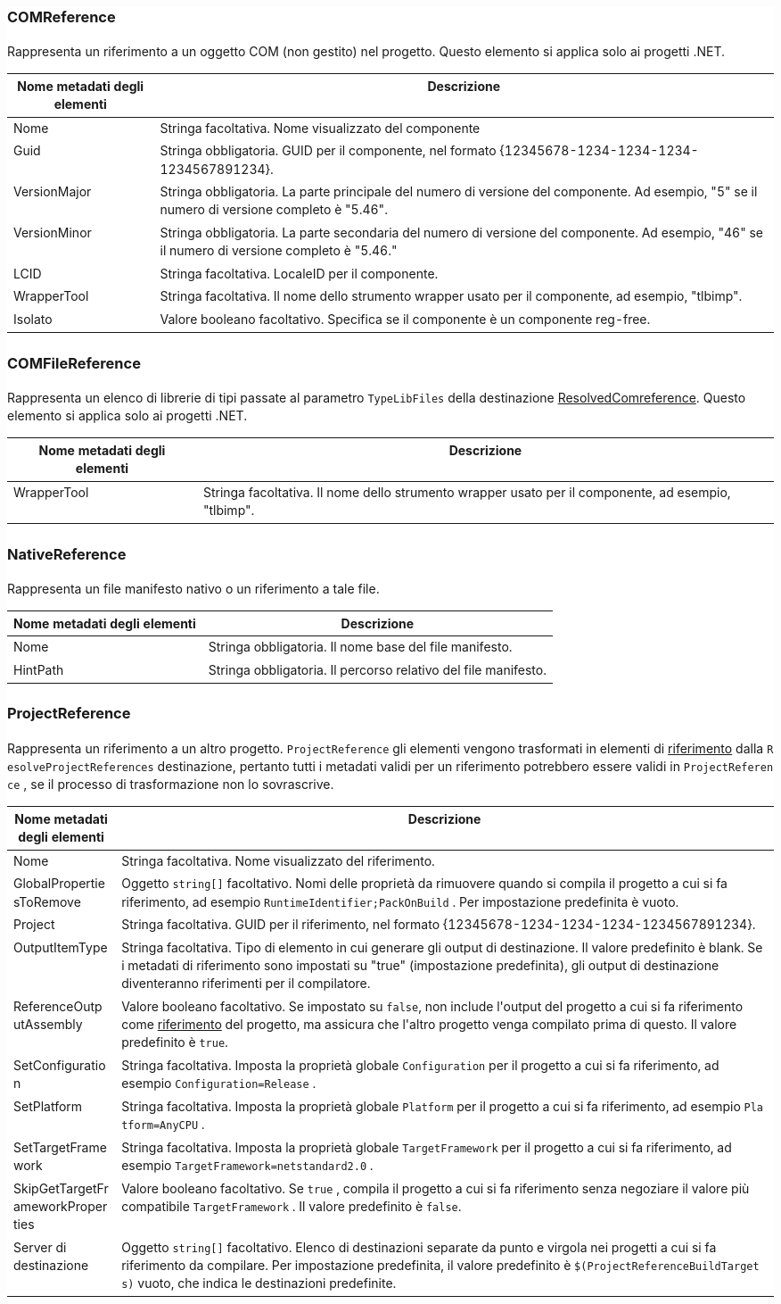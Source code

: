 ### <a name="comreference"></a>COMReference

Rappresenta un riferimento a un oggetto COM (non gestito) nel progetto. Questo elemento si applica solo ai progetti .NET.

|Nome metadati degli elementi|Descrizione|
|---------------|-----------------|
|Nome|Stringa facoltativa. Nome visualizzato del componente|
|Guid|Stringa obbligatoria. GUID per il componente, nel formato {12345678-1234-1234-1234-1234567891234}.|
|VersionMajor|Stringa obbligatoria. La parte principale del numero di versione del componente. Ad esempio, "5" se il numero di versione completo è "5.46".|
|VersionMinor|Stringa obbligatoria. La parte secondaria del numero di versione del componente. Ad esempio, "46" se il numero di versione completo è "5.46."|
|LCID|Stringa facoltativa. LocaleID per il componente.|
|WrapperTool|Stringa facoltativa. Il nome dello strumento wrapper usato per il componente, ad esempio, "tlbimp".|
|Isolato|Valore booleano facoltativo. Specifica se il componente è un componente reg-free.|

### <a name="comfilereference"></a>COMFileReference

Rappresenta un elenco di librerie di tipi passate al parametro `TypeLibFiles` della destinazione [ResolvedComreference](resolvecomreference-task.md). Questo elemento si applica solo ai progetti .NET.

|Nome metadati degli elementi|Descrizione|
|---------------|-----------------|
|WrapperTool|Stringa facoltativa. Il nome dello strumento wrapper usato per il componente, ad esempio, "tlbimp".|

### <a name="nativereference"></a>NativeReference

Rappresenta un file manifesto nativo o un riferimento a tale file.

|Nome metadati degli elementi|Descrizione|
|---------------|-----------------|
|Nome|Stringa obbligatoria. Il nome base del file manifesto.|
|HintPath|Stringa obbligatoria. Il percorso relativo del file manifesto.|

### <a name="projectreference"></a>ProjectReference

Rappresenta un riferimento a un altro progetto. `ProjectReference` gli elementi vengono trasformati in elementi di [riferimento](#reference) dalla `ResolveProjectReferences` destinazione, pertanto tutti i metadati validi per un riferimento potrebbero essere validi in `ProjectReference` , se il processo di trasformazione non lo sovrascrive.

|Nome metadati degli elementi|Descrizione|
|---------------|-----------------|
|Nome|Stringa facoltativa. Nome visualizzato del riferimento.|
|GlobalPropertiesToRemove|Oggetto `string[]` facoltativo. Nomi delle proprietà da rimuovere quando si compila il progetto a cui si fa riferimento, ad esempio `RuntimeIdentifier;PackOnBuild` . Per impostazione predefinita è vuoto.|
|Project|Stringa facoltativa. GUID per il riferimento, nel formato {12345678-1234-1234-1234-1234567891234}.|
|OutputItemType|Stringa facoltativa. Tipo di elemento in cui generare gli output di destinazione. Il valore predefinito è blank. Se i metadati di riferimento sono impostati su "true" (impostazione predefinita), gli output di destinazione diventeranno riferimenti per il compilatore.|
|ReferenceOutputAssembly|Valore booleano facoltativo. Se impostato su `false`, non include l'output del progetto a cui si fa riferimento come [riferimento](#reference) del progetto, ma assicura che l'altro progetto venga compilato prima di questo. Il valore predefinito è `true`.|
|SetConfiguration|Stringa facoltativa. Imposta la proprietà globale `Configuration` per il progetto a cui si fa riferimento, ad esempio `Configuration=Release` .|
|SetPlatform|Stringa facoltativa. Imposta la proprietà globale `Platform` per il progetto a cui si fa riferimento, ad esempio `Platform=AnyCPU` .|
|SetTargetFramework|Stringa facoltativa. Imposta la proprietà globale `TargetFramework` per il progetto a cui si fa riferimento, ad esempio `TargetFramework=netstandard2.0` .|
|SkipGetTargetFrameworkProperties|Valore booleano facoltativo. Se `true` , compila il progetto a cui si fa riferimento senza negoziare il valore più compatibile `TargetFramework` . Il valore predefinito è `false`.|
|Server di destinazione|Oggetto `string[]` facoltativo. Elenco di destinazioni separate da punto e virgola nei progetti a cui si fa riferimento da compilare. Per impostazione predefinita, il valore predefinito è `$(ProjectReferenceBuildTargets)` vuoto, che indica le destinazioni predefinite.|